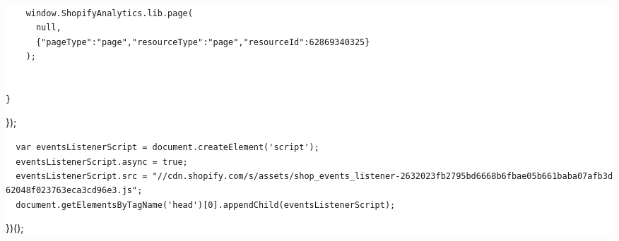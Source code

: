         window.ShopifyAnalytics.lib.page(
          null,
          {"pageType":"page","resourceType":"page","resourceId":62869340325}
        );
      
      
    }
  });

  
      var eventsListenerScript = document.createElement('script');
      eventsListenerScript.async = true;
      eventsListenerScript.src = "//cdn.shopify.com/s/assets/shop_events_listener-2632023fb2795bd6668b6fbae05b661baba07afb3d62048f023763eca3cd96e3.js";
      document.getElementsByTagName('head')[0].appendChild(eventsListenerScript);
    
})();</script>
<script>var recaptchaCallback = function() {
  grecaptcha.execute("6LcCR2cUAAAAANS1Gpq_mDIJ2pQuJphsSQaUEuc9", { action: "contact_form" }).then(function(token) {
    var forms = document.querySelectorAll('form[action^="/contact"]');

    forms.forEach(function(form) {
      var contact_form_flag = form.querySelector('input[name="form_type"][value="contact"]');

      if(contact_form_flag === null) {
        return;
      }

      var tokenInput = form.querySelector('input[name=recaptcha-v3-token]');
      if (tokenInput instanceof HTMLElement) {
        tokenInput.setAttribute("value", token);
      }
      else {
        tokenInput = document.createElement("input");
        tokenInput.setAttribute("name", "recaptcha-v3-token");
        tokenInput.setAttribute("type", "hidden");
        tokenInput.setAttribute("value", token);
        form.appendChild(tokenInput, form);
      }
    });
  });
};</script>
<script>document.addEventListener('DOMContentLoaded', function() {
  // Look for a contact form
  var form = document.querySelector('form[action^="/contact"] input[name="form_type"][value="contact"]');
  if (form === null) {
    return;
  }

  // If found, inject reCAPTCHA V3
  var recaptchaV3Script = document.createElement("script");
  recaptchaV3Script.setAttribute("src", "https://www.recaptcha.net/recaptcha/api.js?onload=recaptchaCallback&render=6LcCR2cUAAAAANS1Gpq_mDIJ2pQuJphsSQaUEuc9&hl=pt-BR");
